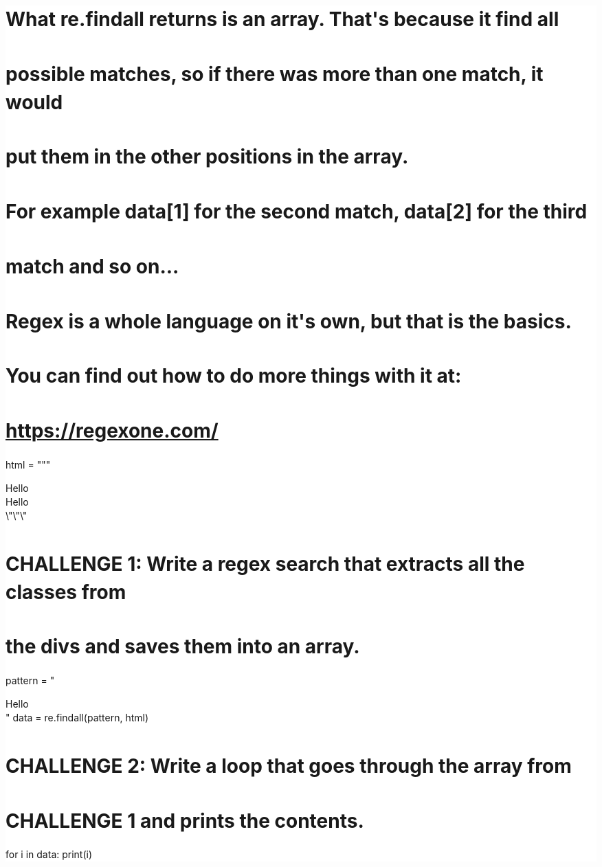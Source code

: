 # What re.findall returns is an array. That's because it find all
# possible matches, so if there was more than one match, it would
# put them in the other positions in the array.
# For example data[1] for the second match, data[2] for the third
# match and so on...

# Regex is a whole language on it's own, but that is the basics.
# You can find out how to do more things with it at:
# https://regexone.com/

html = \"\"\"
<html>
<head>
    <title>Regex Demo</title>
</head>
<body>
    <div class='firstDiv'>Hello</div>
    <div class='secondDiv'>Hello</div>
</body>
</html>
\"\"\"

# CHALLENGE 1: Write a regex search that extracts all the classes from
#             the divs and saves them into an array.

pattern = \"<div class='(.*)'>Hello</div>\"
data = re.findall(pattern, html)

# CHALLENGE 2: Write a loop that goes through the array from
#              CHALLENGE 1 and prints the contents.
for i in data:
  print(i)
